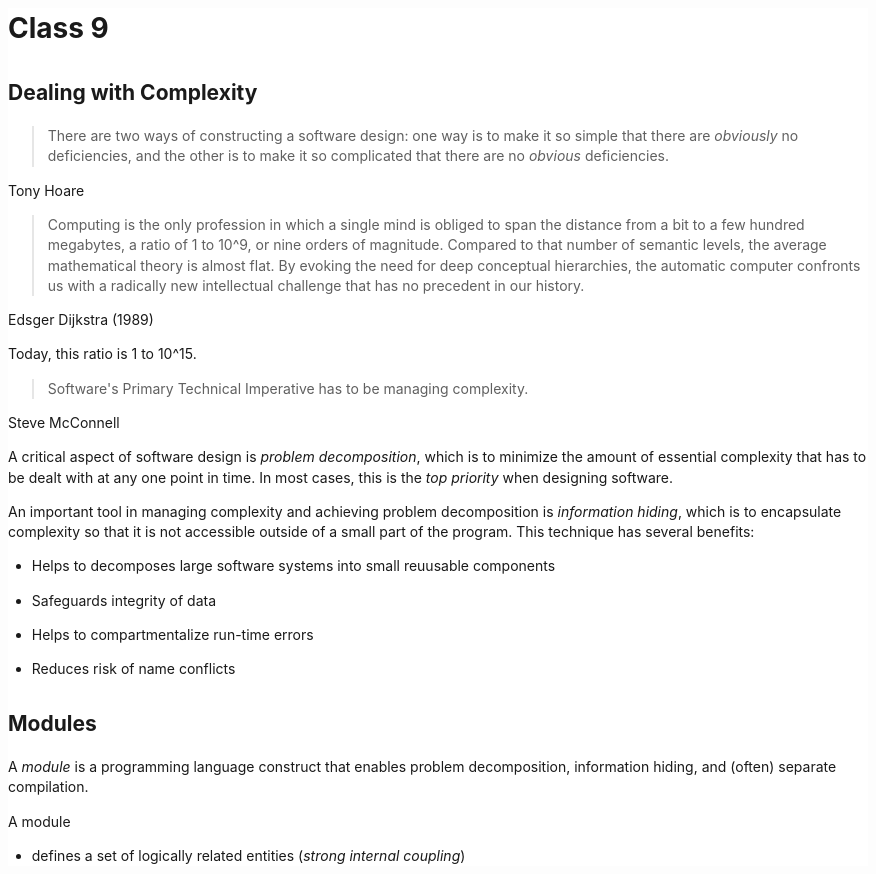 # Class 9

## Dealing with Complexity

> There are two ways of constructing a software design: one way is to
> make it so simple that there are *obviously* no deficiencies, and
> the other is to make it so complicated that there are no *obvious*
> deficiencies.

  Tony Hoare

> Computing is the only profession in which a single mind is obliged
> to span the distance from a bit to a few hundred megabytes, a ratio
> of 1 to 10^9, or nine orders of magnitude.  Compared to that number
> of semantic levels, the average mathematical theory is almost flat.
> By evoking the need for deep conceptual hierarchies, the automatic
> computer confronts us with a radically new intellectual challenge
> that has no precedent in our history.

  Edsger Dijkstra (1989)
  
Today, this ratio is 1 to 10^15.

> Software's Primary Technical Imperative has to be managing
> complexity.

  Steve McConnell


A critical aspect of software design is *problem decomposition*, which
is to minimize the amount of essential complexity that has to be dealt
with at any one point in time.  In most cases, this is the *top
priority* when designing software.

An important tool in managing complexity and achieving problem
decomposition is *information hiding*, which is to encapsulate
complexity so that it is not accessible outside of a small part of the
program. This technique has several benefits:

* Helps to decomposes large software systems into small reuusable components

* Safeguards integrity of data

* Helps to compartmentalize run-time errors

* Reduces risk of name conflicts


## Modules

A *module* is a programming language construct that enables problem
decomposition, information hiding, and (often) separate compilation.

A module

* defines a set of logically related entities (*strong internal coupling*)
